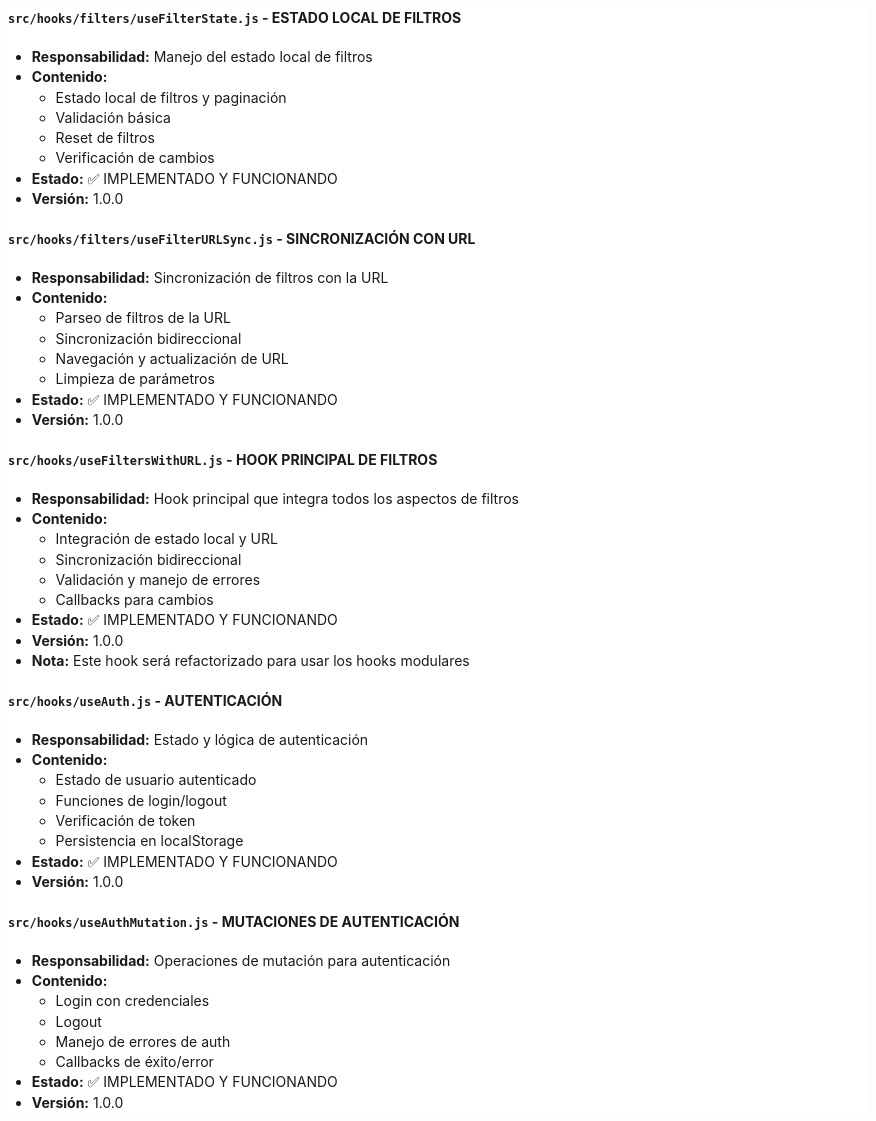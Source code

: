 #### **`src/hooks/filters/useFilterState.js` - ESTADO LOCAL DE FILTROS**
- **Responsabilidad:** Manejo del estado local de filtros
- **Contenido:**
  - Estado local de filtros y paginación
  - Validación básica
  - Reset de filtros
  - Verificación de cambios
- **Estado:** ✅ IMPLEMENTADO Y FUNCIONANDO
- **Versión:** 1.0.0

#### **`src/hooks/filters/useFilterURLSync.js` - SINCRONIZACIÓN CON URL**
- **Responsabilidad:** Sincronización de filtros con la URL
- **Contenido:**
  - Parseo de filtros de la URL
  - Sincronización bidireccional
  - Navegación y actualización de URL
  - Limpieza de parámetros
- **Estado:** ✅ IMPLEMENTADO Y FUNCIONANDO
- **Versión:** 1.0.0

#### **`src/hooks/useFiltersWithURL.js` - HOOK PRINCIPAL DE FILTROS**
- **Responsabilidad:** Hook principal que integra todos los aspectos de filtros
- **Contenido:**
  - Integración de estado local y URL
  - Sincronización bidireccional
  - Validación y manejo de errores
  - Callbacks para cambios
- **Estado:** ✅ IMPLEMENTADO Y FUNCIONANDO
- **Versión:** 1.0.0
- **Nota:** Este hook será refactorizado para usar los hooks modulares

#### **`src/hooks/useAuth.js` - AUTENTICACIÓN**
- **Responsabilidad:** Estado y lógica de autenticación
- **Contenido:**
  - Estado de usuario autenticado
  - Funciones de login/logout
  - Verificación de token
  - Persistencia en localStorage
- **Estado:** ✅ IMPLEMENTADO Y FUNCIONANDO
- **Versión:** 1.0.0

#### **`src/hooks/useAuthMutation.js` - MUTACIONES DE AUTENTICACIÓN**
- **Responsabilidad:** Operaciones de mutación para autenticación
- **Contenido:**
  - Login con credenciales
  - Logout
  - Manejo de errores de auth
  - Callbacks de éxito/error
- **Estado:** ✅ IMPLEMENTADO Y FUNCIONANDO
- **Versión:** 1.0.0
